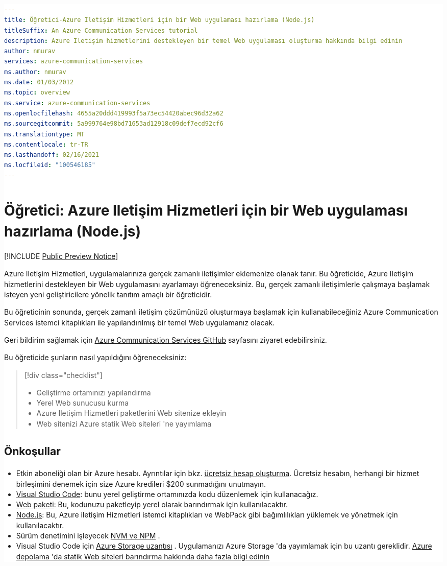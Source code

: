 ```yaml
---
title: Öğretici-Azure Iletişim Hizmetleri için bir Web uygulaması hazırlama (Node.js)
titleSuffix: An Azure Communication Services tutorial
description: Azure Iletişim hizmetlerini destekleyen bir temel Web uygulaması oluşturma hakkında bilgi edinin
author: nmurav
services: azure-communication-services
ms.author: nmurav
ms.date: 01/03/2012
ms.topic: overview
ms.service: azure-communication-services
ms.openlocfilehash: 4655a20ddd419993f5a73ec54420abec96d32a62
ms.sourcegitcommit: 5a999764e98bd71653ad12918c09def7ecd92cf6
ms.translationtype: MT
ms.contentlocale: tr-TR
ms.lasthandoff: 02/16/2021
ms.locfileid: "100546185"
---
```

# <a name="tutorial-prepare-a-web-app-for-azure-communication-services-nodejs"></a>Öğretici: Azure Iletişim Hizmetleri için bir Web uygulaması hazırlama (Node.js)

[!INCLUDE [Public Preview Notice](../includes/public-preview-include.md)]

Azure Iletişim Hizmetleri, uygulamalarınıza gerçek zamanlı iletişimler eklemenize olanak tanır. Bu öğreticide, Azure Iletişim hizmetlerini destekleyen bir Web uygulamasını ayarlamayı öğreneceksiniz. Bu, gerçek zamanlı iletişimlerle çalışmaya başlamak isteyen yeni geliştiricilere yönelik tanıtım amaçlı bir öğreticidir.

Bu öğreticinin sonunda, gerçek zamanlı iletişim çözümünüzü oluşturmaya başlamak için kullanabileceğiniz Azure Communication Services istemci kitaplıkları ile yapılandırılmış bir temel Web uygulamanız olacak.

Geri bildirim sağlamak için [Azure Communication Services GitHub](https://github.com/Azure/communication) sayfasını ziyaret edebilirsiniz.

Bu öğreticide şunların nasıl yapıldığını öğreneceksiniz:
> [!div class="checklist"]
> * Geliştirme ortamınızı yapılandırma
> * Yerel Web sunucusu kurma
> * Azure Iletişim Hizmetleri paketlerini Web sitenize ekleyin
> * Web sitenizi Azure statik Web siteleri 'ne yayımlama

## <a name="prerequisites"></a>Önkoşullar

- Etkin aboneliği olan bir Azure hesabı. Ayrıntılar için bkz. [ücretsiz hesap oluşturma](https://azure.microsoft.com/free/?WT.mc_id=A261C142F). Ücretsiz hesabın, herhangi bir hizmet birleşimini denemek için size Azure kredileri $200 sunmadığını unutmayın.
- [Visual Studio Code](https://code.visualstudio.com/): bunu yerel geliştirme ortamınızda kodu düzenlemek için kullanacağız.
- [Web paketi](https://webpack.js.org/): Bu, kodunuzu paketleyip yerel olarak barındırmak için kullanılacaktır.
- [Node.js](https://nodejs.org/en/): Bu, Azure iletişim Hizmetleri istemci kitaplıkları ve WebPack gibi bağımlılıkları yüklemek ve yönetmek için kullanılacaktır.
- Sürüm denetimini işleyecek [NVM ve NPM](https://docs.microsoft.com/windows/nodejs/setup-on-windows) .
- Visual Studio Code için [Azure Storage uzantısı](https://marketplace.visualstudio.com/items?itemName=ms-azuretools.vscode-azurestorage) . Uygulamanızı Azure Storage 'da yayımlamak için bu uzantı gereklidir. [Azure depolama 'da statik Web siteleri barındırma hakkında daha fazla bilgi edinin](https://docs.microsoft.com/azure/storage/blobs/storage-blob-static-website)